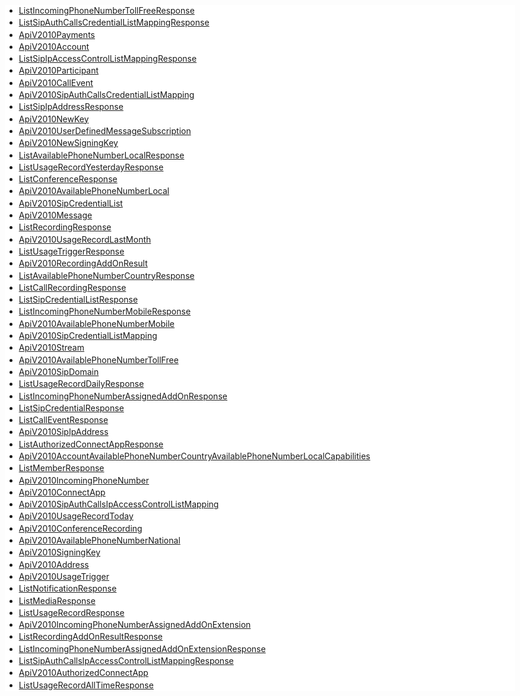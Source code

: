  - [ListIncomingPhoneNumberTollFreeResponse](docs/ListIncomingPhoneNumberTollFreeResponse.md)
 - [ListSipAuthCallsCredentialListMappingResponse](docs/ListSipAuthCallsCredentialListMappingResponse.md)
 - [ApiV2010Payments](docs/ApiV2010Payments.md)
 - [ApiV2010Account](docs/ApiV2010Account.md)
 - [ListSipIpAccessControlListMappingResponse](docs/ListSipIpAccessControlListMappingResponse.md)
 - [ApiV2010Participant](docs/ApiV2010Participant.md)
 - [ApiV2010CallEvent](docs/ApiV2010CallEvent.md)
 - [ApiV2010SipAuthCallsCredentialListMapping](docs/ApiV2010SipAuthCallsCredentialListMapping.md)
 - [ListSipIpAddressResponse](docs/ListSipIpAddressResponse.md)
 - [ApiV2010NewKey](docs/ApiV2010NewKey.md)
 - [ApiV2010UserDefinedMessageSubscription](docs/ApiV2010UserDefinedMessageSubscription.md)
 - [ApiV2010NewSigningKey](docs/ApiV2010NewSigningKey.md)
 - [ListAvailablePhoneNumberLocalResponse](docs/ListAvailablePhoneNumberLocalResponse.md)
 - [ListUsageRecordYesterdayResponse](docs/ListUsageRecordYesterdayResponse.md)
 - [ListConferenceResponse](docs/ListConferenceResponse.md)
 - [ApiV2010AvailablePhoneNumberLocal](docs/ApiV2010AvailablePhoneNumberLocal.md)
 - [ApiV2010SipCredentialList](docs/ApiV2010SipCredentialList.md)
 - [ApiV2010Message](docs/ApiV2010Message.md)
 - [ListRecordingResponse](docs/ListRecordingResponse.md)
 - [ApiV2010UsageRecordLastMonth](docs/ApiV2010UsageRecordLastMonth.md)
 - [ListUsageTriggerResponse](docs/ListUsageTriggerResponse.md)
 - [ApiV2010RecordingAddOnResult](docs/ApiV2010RecordingAddOnResult.md)
 - [ListAvailablePhoneNumberCountryResponse](docs/ListAvailablePhoneNumberCountryResponse.md)
 - [ListCallRecordingResponse](docs/ListCallRecordingResponse.md)
 - [ListSipCredentialListResponse](docs/ListSipCredentialListResponse.md)
 - [ListIncomingPhoneNumberMobileResponse](docs/ListIncomingPhoneNumberMobileResponse.md)
 - [ApiV2010AvailablePhoneNumberMobile](docs/ApiV2010AvailablePhoneNumberMobile.md)
 - [ApiV2010SipCredentialListMapping](docs/ApiV2010SipCredentialListMapping.md)
 - [ApiV2010Stream](docs/ApiV2010Stream.md)
 - [ApiV2010AvailablePhoneNumberTollFree](docs/ApiV2010AvailablePhoneNumberTollFree.md)
 - [ApiV2010SipDomain](docs/ApiV2010SipDomain.md)
 - [ListUsageRecordDailyResponse](docs/ListUsageRecordDailyResponse.md)
 - [ListIncomingPhoneNumberAssignedAddOnResponse](docs/ListIncomingPhoneNumberAssignedAddOnResponse.md)
 - [ListSipCredentialResponse](docs/ListSipCredentialResponse.md)
 - [ListCallEventResponse](docs/ListCallEventResponse.md)
 - [ApiV2010SipIpAddress](docs/ApiV2010SipIpAddress.md)
 - [ListAuthorizedConnectAppResponse](docs/ListAuthorizedConnectAppResponse.md)
 - [ApiV2010AccountAvailablePhoneNumberCountryAvailablePhoneNumberLocalCapabilities](docs/ApiV2010AccountAvailablePhoneNumberCountryAvailablePhoneNumberLocalCapabilities.md)
 - [ListMemberResponse](docs/ListMemberResponse.md)
 - [ApiV2010IncomingPhoneNumber](docs/ApiV2010IncomingPhoneNumber.md)
 - [ApiV2010ConnectApp](docs/ApiV2010ConnectApp.md)
 - [ApiV2010SipAuthCallsIpAccessControlListMapping](docs/ApiV2010SipAuthCallsIpAccessControlListMapping.md)
 - [ApiV2010UsageRecordToday](docs/ApiV2010UsageRecordToday.md)
 - [ApiV2010ConferenceRecording](docs/ApiV2010ConferenceRecording.md)
 - [ApiV2010AvailablePhoneNumberNational](docs/ApiV2010AvailablePhoneNumberNational.md)
 - [ApiV2010SigningKey](docs/ApiV2010SigningKey.md)
 - [ApiV2010Address](docs/ApiV2010Address.md)
 - [ApiV2010UsageTrigger](docs/ApiV2010UsageTrigger.md)
 - [ListNotificationResponse](docs/ListNotificationResponse.md)
 - [ListMediaResponse](docs/ListMediaResponse.md)
 - [ListUsageRecordResponse](docs/ListUsageRecordResponse.md)
 - [ApiV2010IncomingPhoneNumberAssignedAddOnExtension](docs/ApiV2010IncomingPhoneNumberAssignedAddOnExtension.md)
 - [ListRecordingAddOnResultResponse](docs/ListRecordingAddOnResultResponse.md)
 - [ListIncomingPhoneNumberAssignedAddOnExtensionResponse](docs/ListIncomingPhoneNumberAssignedAddOnExtensionResponse.md)
 - [ListSipAuthCallsIpAccessControlListMappingResponse](docs/ListSipAuthCallsIpAccessControlListMappingResponse.md)
 - [ApiV2010AuthorizedConnectApp](docs/ApiV2010AuthorizedConnectApp.md)
 - [ListUsageRecordAllTimeResponse](docs/ListUsageRecordAllTimeResponse.md)